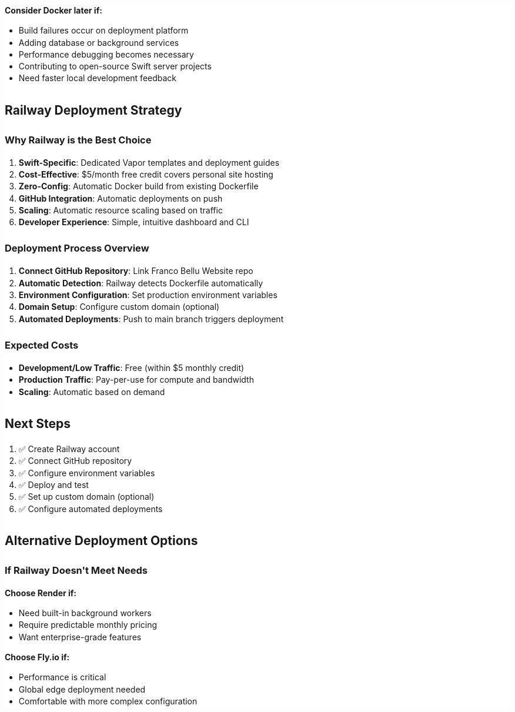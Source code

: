 **Consider Docker later if:**
- Build failures occur on deployment platform
- Adding database or background services
- Performance debugging becomes necessary
- Contributing to open-source Swift server projects
- Need faster local development feedback

## Railway Deployment Strategy

### Why Railway is the Best Choice

1. **Swift-Specific**: Dedicated Vapor templates and deployment guides
2. **Cost-Effective**: $5/month free credit covers personal site hosting
3. **Zero-Config**: Automatic Docker build from existing Dockerfile
4. **GitHub Integration**: Automatic deployments on push
5. **Scaling**: Automatic resource scaling based on traffic
6. **Developer Experience**: Simple, intuitive dashboard and CLI

### Deployment Process Overview

1. **Connect GitHub Repository**: Link Franco Bellu Website repo
2. **Automatic Detection**: Railway detects Dockerfile automatically
3. **Environment Configuration**: Set production environment variables
4. **Domain Setup**: Configure custom domain (optional)
5. **Automated Deployments**: Push to main branch triggers deployment

### Expected Costs

- **Development/Low Traffic**: Free (within $5 monthly credit)
- **Production Traffic**: Pay-per-use for compute and bandwidth
- **Scaling**: Automatic based on demand

## Next Steps

1. ✅ Create Railway account
2. ✅ Connect GitHub repository
3. ✅ Configure environment variables
4. ✅ Deploy and test
5. ✅ Set up custom domain (optional)
6. ✅ Configure automated deployments

## Alternative Deployment Options

### If Railway Doesn't Meet Needs

**Choose Render if:**
- Need built-in background workers
- Require predictable monthly pricing
- Want enterprise-grade features

**Choose Fly.io if:**
- Performance is critical
- Global edge deployment needed
- Comfortable with more complex configuration
